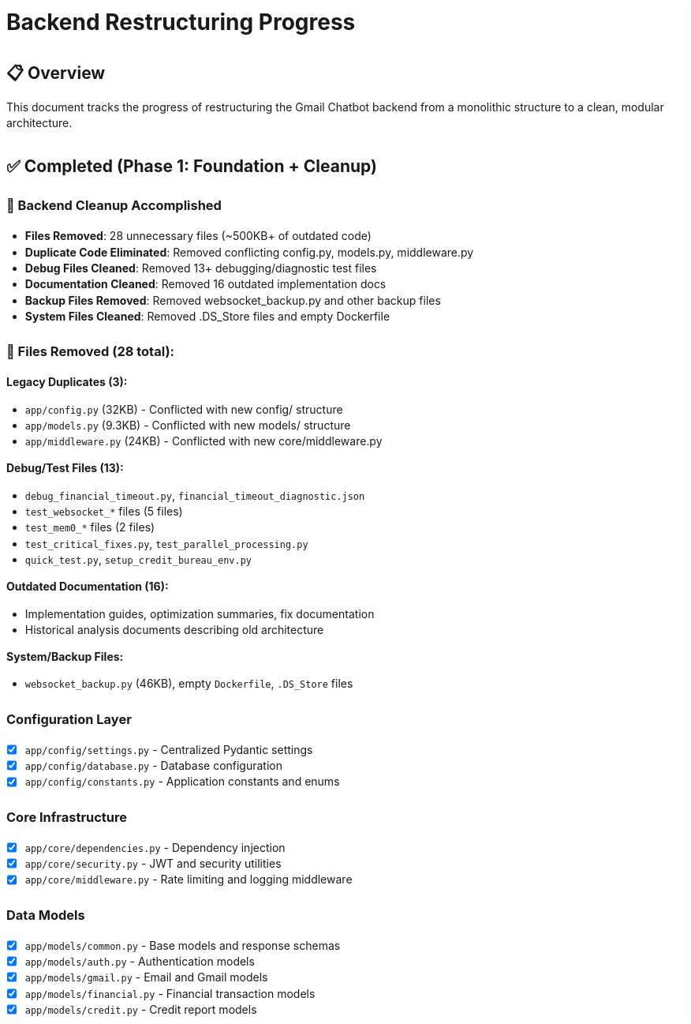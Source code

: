 # Backend Restructuring Progress

## 📋 Overview
This document tracks the progress of restructuring the Gmail Chatbot backend from a monolithic structure to a clean, modular architecture.

## ✅ Completed (Phase 1: Foundation + Cleanup)

### 🧹 Backend Cleanup Accomplished
- **Files Removed**: 28 unnecessary files (~500KB+ of outdated code)
- **Duplicate Code Eliminated**: Removed conflicting config.py, models.py, middleware.py
- **Debug Files Cleaned**: Removed 13+ debugging/diagnostic test files
- **Documentation Cleaned**: Removed 16 outdated implementation docs
- **Backup Files Removed**: Removed websocket_backup.py and other backup files
- **System Files Cleaned**: Removed .DS_Store files and empty Dockerfile

### 📁 Files Removed (28 total):
**Legacy Duplicates (3):**
- `app/config.py` (32KB) - Conflicted with new config/ structure
- `app/models.py` (9.3KB) - Conflicted with new models/ structure
- `app/middleware.py` (24KB) - Conflicted with new core/middleware.py

**Debug/Test Files (13):**
- `debug_financial_timeout.py`, `financial_timeout_diagnostic.json`
- `test_websocket_*` files (5 files)
- `test_mem0_*` files (2 files)
- `test_critical_fixes.py`, `test_parallel_processing.py`
- `quick_test.py`, `setup_credit_bureau_env.py`

**Outdated Documentation (16):**
- Implementation guides, optimization summaries, fix documentation
- Historical analysis documents describing old architecture

**System/Backup Files:**
- `websocket_backup.py` (46KB), empty `Dockerfile`, `.DS_Store` files

### Configuration Layer
- [x] `app/config/settings.py` - Centralized Pydantic settings
- [x] `app/config/database.py` - Database configuration
- [x] `app/config/constants.py` - Application constants and enums

### Core Infrastructure  
- [x] `app/core/dependencies.py` - Dependency injection
- [x] `app/core/security.py` - JWT and security utilities
- [x] `app/core/middleware.py` - Rate limiting and logging middleware

### Data Models
- [x] `app/models/common.py` - Base models and response schemas
- [x] `app/models/auth.py` - Authentication models
- [x] `app/models/gmail.py` - Email and Gmail models
- [x] `app/models/financial.py` - Financial transaction models
- [x] `app/models/credit.py` - Credit report models
